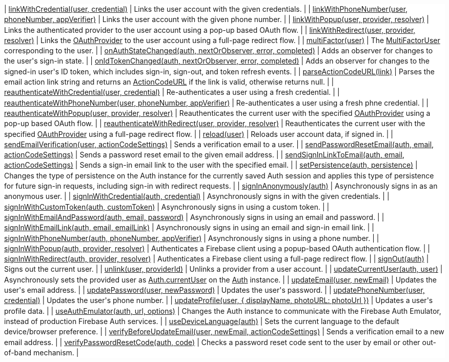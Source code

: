 |  [linkWithCredential(user, credential)](./auth.md#linkwithcredential_function) | Links the user account with the given credentials. |
|  [linkWithPhoneNumber(user, phoneNumber, appVerifier)](./auth.md#linkwithphonenumber_function) | Links the user account with the given phone number. |
|  [linkWithPopup(user, provider, resolver)](./auth.md#linkwithpopup_function) | Links the authenticated provider to the user account using a pop-up based OAuth flow. |
|  [linkWithRedirect(user, provider, resolver)](./auth.md#linkwithredirect_function) | Links the [OAuthProvider](./auth.oauthprovider.md#oauthprovider_class) to the user account using a full-page redirect flow. |
|  [multiFactor(user)](./auth.md#multifactor_function) | The [MultiFactorUser](./auth-types.multifactoruser.md#multifactoruser_interface) corresponding to the user. |
|  [onAuthStateChanged(auth, nextOrObserver, error, completed)](./auth.md#onauthstatechanged_function) | Adds an observer for changes to the user's sign-in state. |
|  [onIdTokenChanged(auth, nextOrObserver, error, completed)](./auth.md#onidtokenchanged_function) | Adds an observer for changes to the signed-in user's ID token, which includes sign-in, sign-out, and token refresh events. |
|  [parseActionCodeURL(link)](./auth.md#parseactioncodeurl_function) | Parses the email action link string and returns an [ActionCodeURL](./auth.actioncodeurl.md#actioncodeurl_class) if the link is valid, otherwise returns null. |
|  [reauthenticateWithCredential(user, credential)](./auth.md#reauthenticatewithcredential_function) | Re-authenticates a user using a fresh credential. |
|  [reauthenticateWithPhoneNumber(user, phoneNumber, appVerifier)](./auth.md#reauthenticatewithphonenumber_function) | Re-authenticates a user using a fresh phne credential. |
|  [reauthenticateWithPopup(user, provider, resolver)](./auth.md#reauthenticatewithpopup_function) | Reauthenticates the current user with the specified [OAuthProvider](./auth.oauthprovider.md#oauthprovider_class) using a pop-up based OAuth flow. |
|  [reauthenticateWithRedirect(user, provider, resolver)](./auth.md#reauthenticatewithredirect_function) | Reauthenticates the current user with the specified [OAuthProvider](./auth.oauthprovider.md#oauthprovider_class) using a full-page redirect flow. |
|  [reload(user)](./auth.md#reload_function) | Reloads user account data, if signed in. |
|  [sendEmailVerification(user, actionCodeSettings)](./auth.md#sendemailverification_function) | Sends a verification email to a user. |
|  [sendPasswordResetEmail(auth, email, actionCodeSettings)](./auth.md#sendpasswordresetemail_function) | Sends a password reset email to the given email address. |
|  [sendSignInLinkToEmail(auth, email, actionCodeSettings)](./auth.md#sendsigninlinktoemail_function) | Sends a sign-in email link to the user with the specified email. |
|  [setPersistence(auth, persistence)](./auth.md#setpersistence_function) | Changes the type of persistence on the Auth instance for the currently saved Auth session and applies this type of persistence for future sign-in requests, including sign-in with redirect requests. |
|  [signInAnonymously(auth)](./auth.md#signinanonymously_function) | Asynchronously signs in as an anonymous user. |
|  [signInWithCredential(auth, credential)](./auth.md#signinwithcredential_function) | Asynchronously signs in with the given credentials. |
|  [signInWithCustomToken(auth, customToken)](./auth.md#signinwithcustomtoken_function) | Asynchronously signs in using a custom token. |
|  [signInWithEmailAndPassword(auth, email, password)](./auth.md#signinwithemailandpassword_function) | Asynchronously signs in using an email and password. |
|  [signInWithEmailLink(auth, email, emailLink)](./auth.md#signinwithemaillink_function) | Asynchronously signs in using an email and sign-in email link. |
|  [signInWithPhoneNumber(auth, phoneNumber, appVerifier)](./auth.md#signinwithphonenumber_function) | Asynchronously signs in using a phone number. |
|  [signInWithPopup(auth, provider, resolver)](./auth.md#signinwithpopup_function) | Authenticates a Firebase client using a popup-based OAuth authentication flow. |
|  [signInWithRedirect(auth, provider, resolver)](./auth.md#signinwithredirect_function) | Authenticates a Firebase client using a full-page redirect flow. |
|  [signOut(auth)](./auth.md#signout_function) | Signs out the current user. |
|  [unlink(user, providerId)](./auth.md#unlink_function) | Unlinks a provider from a user account. |
|  [updateCurrentUser(auth, user)](./auth.md#updatecurrentuser_function) | Asynchronously sets the provided user as [Auth.currentUser](./auth-types.auth.md#authcurrentuser_property) on the [Auth](./auth-types.auth.md#auth_interface) instance. |
|  [updateEmail(user, newEmail)](./auth.md#updateemail_function) | Updates the user's email address. |
|  [updatePassword(user, newPassword)](./auth.md#updatepassword_function) | Updates the user's password. |
|  [updatePhoneNumber(user, credential)](./auth.md#updatephonenumber_function) | Updates the user's phone number. |
|  [updateProfile(user, { displayName, photoURL: photoUrl })](./auth.md#updateprofile_function) | Updates a user's profile data. |
|  [useAuthEmulator(auth, url, options)](./auth.md#useauthemulator_function) | Changes the Auth instance to communicate with the Firebase Auth Emulator, instead of production Firebase Auth services. |
|  [useDeviceLanguage(auth)](./auth.md#usedevicelanguage_function) | Sets the current language to the default device/browser preference. |
|  [verifyBeforeUpdateEmail(user, newEmail, actionCodeSettings)](./auth.md#verifybeforeupdateemail_function) | Sends a verification email to a new email address. |
|  [verifyPasswordResetCode(auth, code)](./auth.md#verifypasswordresetcode_function) | Checks a password reset code sent to the user by email or other out-of-band mechanism. |
